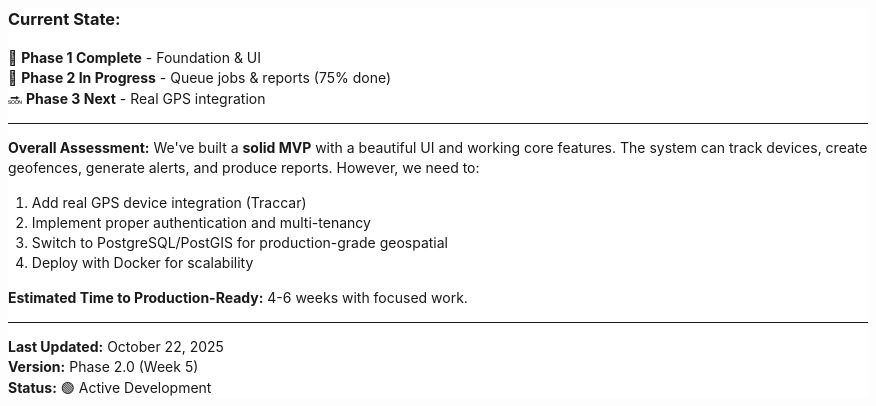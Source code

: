 ### **Current State:**
🎯 **Phase 1 Complete** - Foundation & UI  
🔄 **Phase 2 In Progress** - Queue jobs & reports (75% done)  
🔜 **Phase 3 Next** - Real GPS integration  

---

**Overall Assessment:** We've built a **solid MVP** with a beautiful UI and working core features. The system can track devices, create geofences, generate alerts, and produce reports. However, we need to:

1. Add real GPS device integration (Traccar)
2. Implement proper authentication and multi-tenancy
3. Switch to PostgreSQL/PostGIS for production-grade geospatial
4. Deploy with Docker for scalability

**Estimated Time to Production-Ready:** 4-6 weeks with focused work.

---

**Last Updated:** October 22, 2025  
**Version:** Phase 2.0 (Week 5)  
**Status:** 🟢 Active Development

